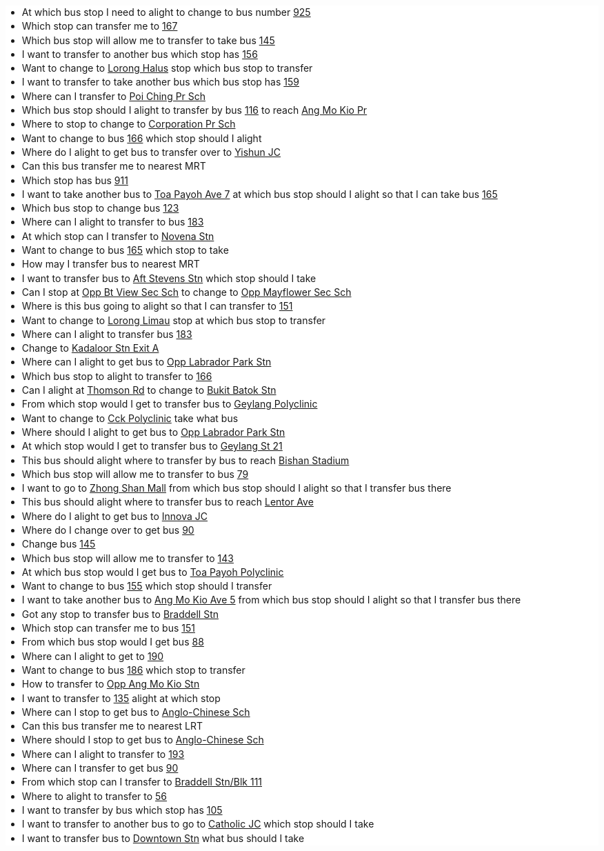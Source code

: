 - At which bus stop I need to alight to change to bus number [925](bus-num)
- Which stop can transfer me to [167](bus-num)
- Which bus stop will allow me to transfer to take bus [145](bus-num)
- I want to transfer to another bus which stop has [156](bus-num)
- Want to change to [Lorong Halus](bus-stop) stop which bus stop to transfer
- I want to transfer to take another bus which bus stop has [159](bus-num)
- Where can I transfer to [Poi Ching Pr Sch](bus-stop)
- Which bus stop should I alight to transfer by bus [116](bus-num) to reach [Ang Mo Kio Pr](bus-stop)
- Where to stop to change to [Corporation Pr Sch](bus-stop)
- Want to change to bus [166](bus-num) which stop should I alight
- Where do I alight to get bus to transfer over to [Yishun JC](bus-stop)
- Can this bus transfer me to nearest MRT
- Which stop has bus [911](bus-num)
- I want to take another bus to [Toa Payoh Ave 7](bus-stop) at which bus stop should I alight so that I can take bus [165](bus-num)
- Which bus stop to change bus [123](bus-num)
- Where can I alight to transfer to bus [183](bus-num)
- At which stop can I transfer to [Novena Stn](bus-stop)
- Want to change to bus [165](bus-num) which stop to take
- How may I transfer bus to nearest MRT
- I want to transfer bus to [Aft Stevens Stn](bus-stop) which stop should I take
- Can I stop at [Opp Bt View Sec Sch](bus-stop) to change to [Opp Mayflower Sec Sch](bus-stop)
- Where is this bus going to alight so that I can transfer to [151](bus-num)
- Want to change to [Lorong Limau](bus-stop) stop at which bus stop to transfer
- Where can I alight to transfer bus [183](bus-num)
- Change to [Kadaloor Stn Exit A](bus-stop)
- Where can I alight to get bus to [Opp Labrador Park Stn](bus-stop)
- Which bus stop to alight to transfer to [166](bus-num)
- Can I alight at [Thomson Rd](bus-stop) to change to [Bukit Batok Stn](bus-stop)
- From which stop would I get to transfer bus to [Geylang Polyclinic](bus-stop)
- Want to change to [Cck Polyclinic](bus-stop) take what bus
- Where should I alight to get bus to [Opp Labrador Park Stn](bus-stop)
- At which stop would I get to transfer bus to [Geylang St 21](bus-stop)
- This bus should alight where to transfer by bus to reach [Bishan Stadium](bus-stop)
- Which bus stop will allow me to transfer to bus [79](bus-num)
- I want to go to [Zhong Shan Mall](bus-stop) from which bus stop should I alight so that I transfer bus there
- This bus should alight where to transfer bus to reach [Lentor Ave](bus-stop)
- Where do I alight to get bus to [Innova JC](bus-stop)
- Where do I change over to get bus [90](bus-num)
- Change bus [145](bus-num)
- Which bus stop will allow me to transfer to [143](bus-num)
- At which bus stop would I get bus to [Toa Payoh Polyclinic](bus-stop)
- Want to change to bus [155](bus-num) which stop should I transfer
- I want to take another bus to [Ang Mo Kio Ave 5](bus-stop) from which bus stop should I alight so that I transfer bus there
- Got any stop to transfer bus to [Braddell Stn](bus-stop)
- Which stop can transfer me to bus [151](bus-num)
- From which bus stop would I get bus [88](bus-num)
- Where can I alight to get to [190](bus-num)
- Want to change to bus [186](bus-num) which stop to transfer
- How to transfer to [Opp Ang Mo Kio Stn](bus-stop)
- I want to transfer to [135](bus-num) alight at which stop
- Where can I stop to get bus to [Anglo-Chinese Sch](bus-stop)
- Can this bus transfer me to nearest LRT
- Where should I stop to get bus to [Anglo-Chinese Sch](bus-stop)
- Where can I alight to transfer to [193](bus-num)
- Where can I transfer to get bus [90](bus-num)
- From which stop can I transfer to [Braddell Stn/Blk 111](bus-stop)
- Where to alight to transfer to [56](bus-num)
- I want to transfer by bus which stop has [105](bus-num)
- I want to transfer to another bus to go to [Catholic JC](bus-stop) which stop should I take
- I want to transfer bus to [Downtown Stn](bus-stop) what bus should I take